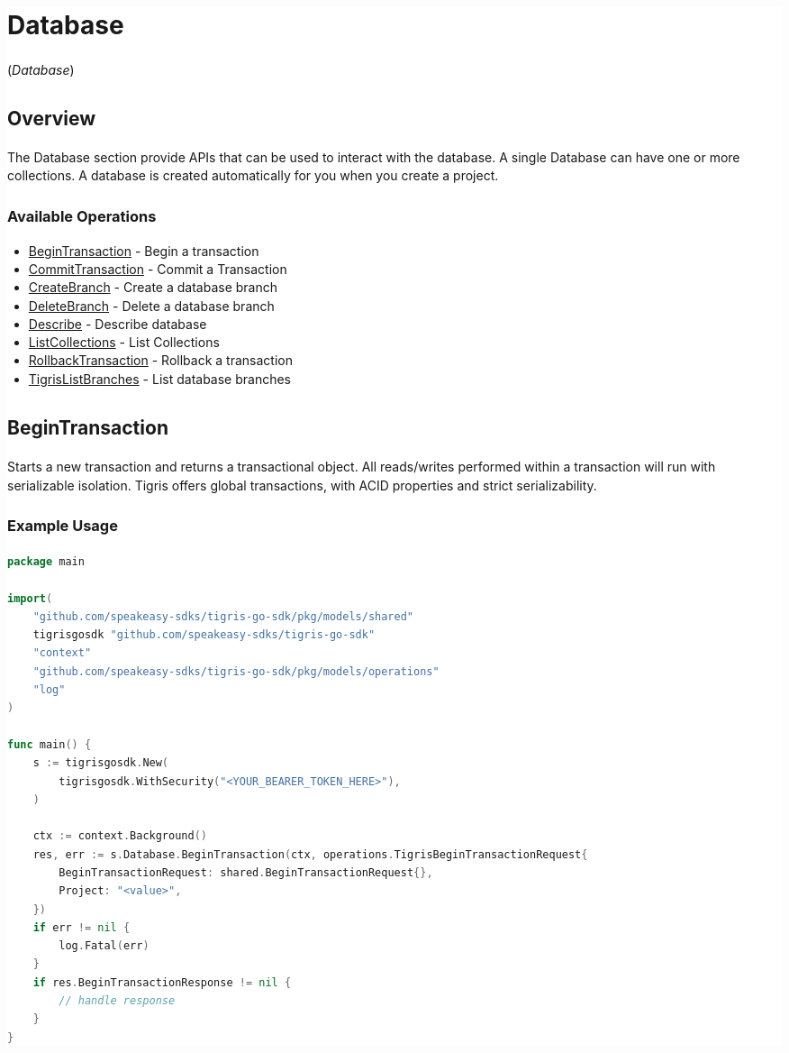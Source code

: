 # Database
(*Database*)

## Overview

The Database section provide APIs that can be used to interact with the database. A single Database can have one or more collections. A database is created automatically for you when you create a project.

### Available Operations

* [BeginTransaction](#begintransaction) - Begin a transaction
* [CommitTransaction](#committransaction) - Commit a Transaction
* [CreateBranch](#createbranch) - Create a database branch
* [DeleteBranch](#deletebranch) - Delete a database branch
* [Describe](#describe) - Describe database
* [ListCollections](#listcollections) - List Collections
* [RollbackTransaction](#rollbacktransaction) - Rollback a transaction
* [TigrisListBranches](#tigrislistbranches) - List database branches

## BeginTransaction

Starts a new transaction and returns a transactional object. All reads/writes performed
 within a transaction will run with serializable isolation. Tigris offers global transactions,
 with ACID properties and strict serializability.

### Example Usage

```go
package main

import(
	"github.com/speakeasy-sdks/tigris-go-sdk/pkg/models/shared"
	tigrisgosdk "github.com/speakeasy-sdks/tigris-go-sdk"
	"context"
	"github.com/speakeasy-sdks/tigris-go-sdk/pkg/models/operations"
	"log"
)

func main() {
    s := tigrisgosdk.New(
        tigrisgosdk.WithSecurity("<YOUR_BEARER_TOKEN_HERE>"),
    )

    ctx := context.Background()
    res, err := s.Database.BeginTransaction(ctx, operations.TigrisBeginTransactionRequest{
        BeginTransactionRequest: shared.BeginTransactionRequest{},
        Project: "<value>",
    })
    if err != nil {
        log.Fatal(err)
    }
    if res.BeginTransactionResponse != nil {
        // handle response
    }
}
```
